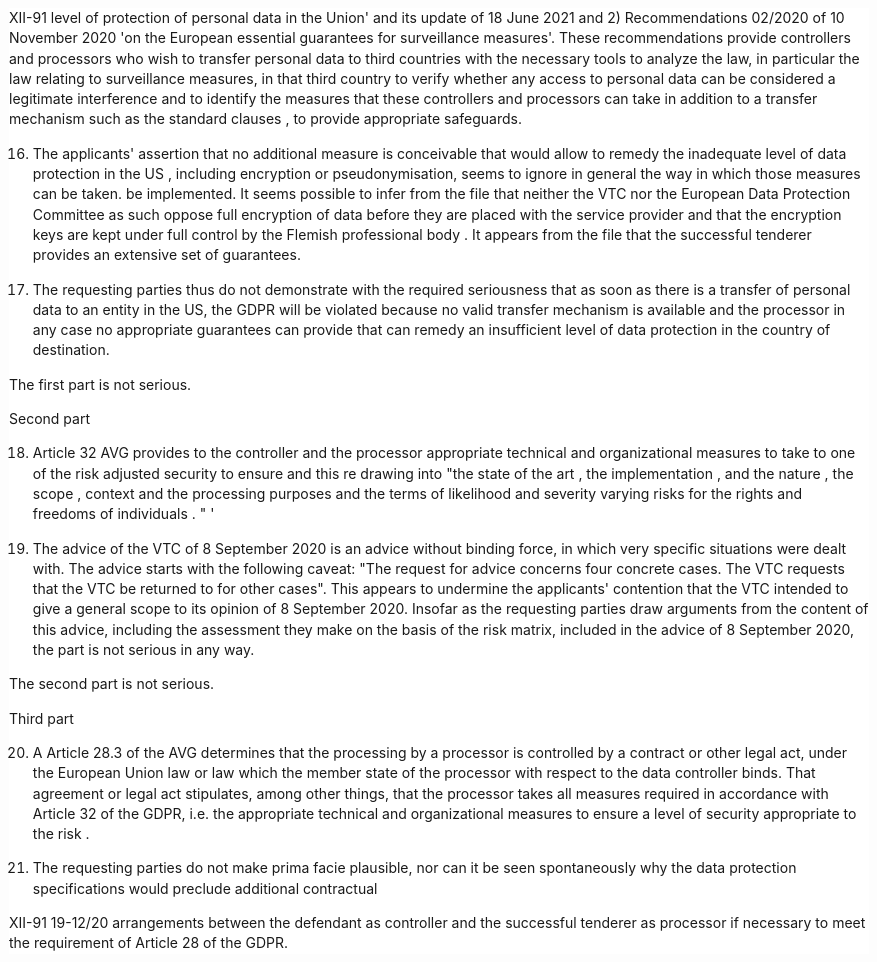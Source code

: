 XII-91 level of protection of personal data in the Union' and its update of 18 June 2021 and 2) Recommendations 02/2020 of 10 November 2020 'on the European essential guarantees for surveillance measures'. These recommendations provide controllers and processors who wish to transfer personal data to third countries with the necessary tools to analyze the law, in particular the law relating to surveillance measures, in that third country to verify whether any access to personal data can be considered a legitimate interference and to identify the measures that these controllers and processors can take in addition to a transfer mechanism such as the standard clauses , to provide appropriate safeguards.

16. The applicants' assertion that no additional measure is conceivable that would allow to remedy the inadequate level of data protection in the US , including encryption or pseudonymisation, seems to ignore in general the way in which those measures can be taken. be implemented. It seems possible to infer from the file that neither the VTC nor the European Data Protection Committee as such oppose full encryption of data before they are placed with the service provider and that the encryption keys are kept under full control by the Flemish professional body . It appears from the file that the successful tenderer provides an extensive set of guarantees.              

17. The requesting parties thus do not demonstrate with the required seriousness that as soon as there is a transfer of personal data to an entity in the US, the GDPR will be violated because no valid transfer mechanism is available and the processor in any case no appropriate guarantees can provide that can remedy an insufficient level of data protection in the country of destination.             

The first part is not serious.

Second part

18. Article 32 AVG provides to the controller and the processor appropriate technical and organizational measures to take to one of the risk adjusted security to ensure and this re drawing into "the state of the art , the implementation , and the nature , the scope , context and the processing purposes and the terms of likelihood and severity varying risks for the rights and freedoms of individuals . " '             

19. The advice of the VTC of 8 September 2020 is an advice without binding force, in which very specific situations were dealt with. The advice starts with the following caveat: "The request for advice concerns four concrete cases. The VTC requests that the VTC be returned to for other cases". This appears to undermine the applicants' contention that the VTC intended to give a general scope to its opinion of 8 September 2020. Insofar as the requesting parties draw arguments from the content of this advice, including the assessment they make on the basis of the risk matrix, included in the advice of 8 September 2020, the part is not serious in any way.             

The second part is not serious.

Third part

20. A Article 28.3 of the AVG determines that the processing by a processor is controlled by a contract or other legal act, under the European Union law or law which the member state of the processor with respect to the data controller binds. That agreement or legal act stipulates, among other things, that the processor takes all measures required in accordance with Article 32 of the GDPR, i.e. the appropriate technical and organizational measures to ensure a level of security appropriate to the risk .             

21. The requesting parties do not make prima facie plausible, nor can it be seen spontaneously why the data protection specifications would preclude additional contractual             

XII-91 19-12/20
arrangements between the defendant as controller and the successful tenderer as processor if necessary to meet the requirement of Article 28 of the GDPR.
